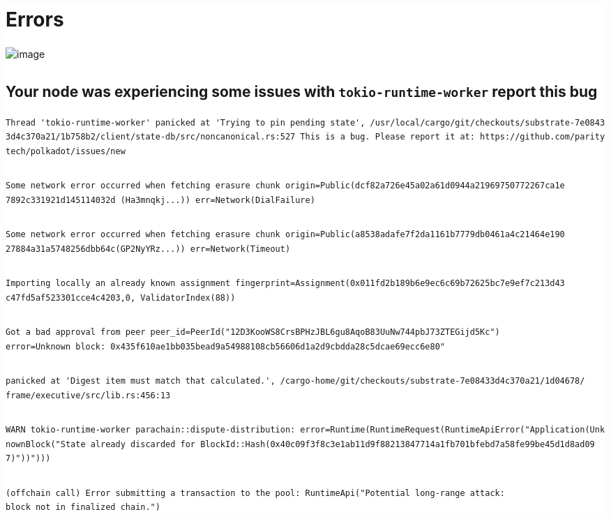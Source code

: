 # Errors
![image](https://user-images.githubusercontent.com/66147586/125225233-cb0aae00-e283-11eb-865a-b742d7724a82.png)

## Your node was experiencing some issues with ```tokio-runtime-worker``` report this bug
```
Thread 'tokio-runtime-worker' panicked at 'Trying to pin pending state', /usr/local/cargo/git/checkouts/substrate-7e08433d4c370a21/1b758b2/client/state-db/src/noncanonical.rs:527 This is a bug. Please report it at: https://github.com/paritytech/polkadot/issues/new
```
## 
```
Some network error occurred when fetching erasure chunk origin=Public(dcf82a726e45a02a61d0944a21969750772267ca1e
7892c331921d145114032d (Ha3mnqkj...)) err=Network(DialFailure)
```
##
```
Some network error occurred when fetching erasure chunk origin=Public(a8538adafe7f2da1161b7779db0461a4c21464e190
27884a31a5748256dbb64c(GP2NyYRz...)) err=Network(Timeout)
```
## 
```
Importing locally an already known assignment fingerprint=Assignment(0x011fd2b189b6e9ec6c69b72625bc7e9ef7c213d43
c47fd5af523301cce4c4203,0, ValidatorIndex(88))
```
##
```
Got a bad approval from peer peer_id=PeerId("12D3KooWS8CrsBPHzJBL6gu8AqoB83UuNw744pbJ73ZTEGijd5Kc") 
error=Unknown block: 0x435f610ae1bb035bead9a54988108cb56606d1a2d9cbdda28c5dcae69ecc6e80"
```
##
```
panicked at 'Digest item must match that calculated.', /cargo-home/git/checkouts/substrate-7e08433d4c370a21/1d04678/
frame/executive/src/lib.rs:456:13
```
##
```
WARN tokio-runtime-worker parachain::dispute-distribution: error=Runtime(RuntimeRequest(RuntimeApiError("Application(UnknownBlock("State already discarded for BlockId::Hash(0x40c09f3f8c3e1ab11d9f88213847714a1fb701bfebd7a58fe99be45d1d8ad097)"))")))
```
##
```
(offchain call) Error submitting a transaction to the pool: RuntimeApi("Potential long-range attack:
block not in finalized chain.")
```
##
